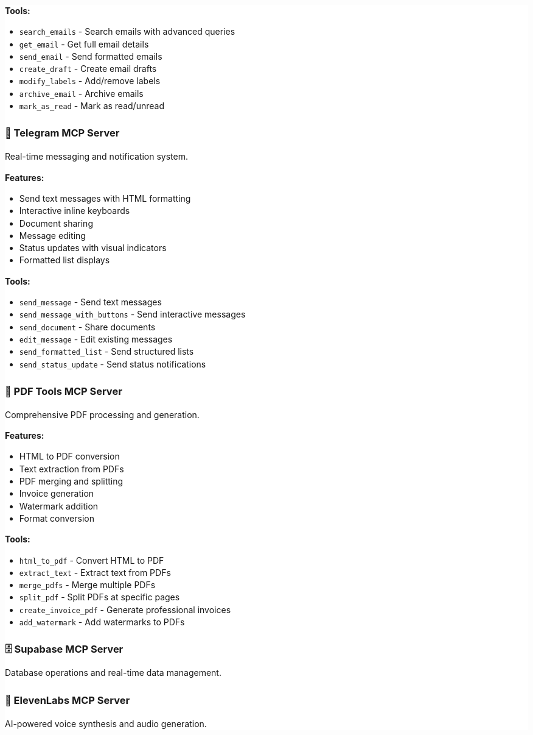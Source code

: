 **Tools:**
- `search_emails` - Search emails with advanced queries
- `get_email` - Get full email details
- `send_email` - Send formatted emails
- `create_draft` - Create email drafts
- `modify_labels` - Add/remove labels
- `archive_email` - Archive emails
- `mark_as_read` - Mark as read/unread

### 💬 Telegram MCP Server
Real-time messaging and notification system.

**Features:**
- Send text messages with HTML formatting
- Interactive inline keyboards
- Document sharing
- Message editing
- Status updates with visual indicators
- Formatted list displays

**Tools:**
- `send_message` - Send text messages
- `send_message_with_buttons` - Send interactive messages
- `send_document` - Share documents
- `edit_message` - Edit existing messages
- `send_formatted_list` - Send structured lists
- `send_status_update` - Send status notifications

### 📄 PDF Tools MCP Server
Comprehensive PDF processing and generation.

**Features:**
- HTML to PDF conversion
- Text extraction from PDFs
- PDF merging and splitting
- Invoice generation
- Watermark addition
- Format conversion

**Tools:**
- `html_to_pdf` - Convert HTML to PDF
- `extract_text` - Extract text from PDFs
- `merge_pdfs` - Merge multiple PDFs
- `split_pdf` - Split PDFs at specific pages
- `create_invoice_pdf` - Generate professional invoices
- `add_watermark` - Add watermarks to PDFs

### 🗄️ Supabase MCP Server
Database operations and real-time data management.

### 🎤 ElevenLabs MCP Server
AI-powered voice synthesis and audio generation.
